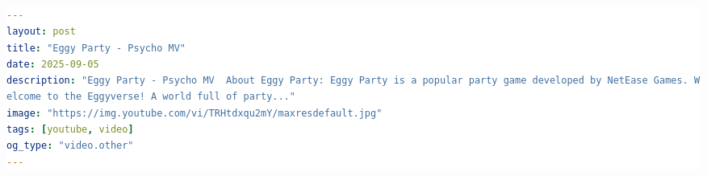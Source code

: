 ```yaml
---
layout: post
title: "Eggy Party - Psycho MV"
date: 2025-09-05
description: "Eggy Party - Psycho MV  About Eggy Party: Eggy Party is a popular party game developed by NetEase Games. Welcome to the Eggyverse! A world full of party..."
image: "https://img.youtube.com/vi/TRHtdxqu2mY/maxresdefault.jpg"
tags: [youtube, video]
og_type: "video.other"
---
```


<script type="application/ld+json">
{
  "@context": "http://schema.org",
  "@type": "VideoObject",
  "name": "Eggy Party - Psycho MV",
  "description": "Eggy Party - Psycho MV  About Eggy Party: Eggy Party is a popular party game developed by NetEase Games. Welcome to the Eggyverse! A world full of party and play! Create your own maps to enjoy with your friends! Team up with other cute Eggies! Dive into this Egg-citing Eggyverse!  Like and subscribe for more Eggy Party videos! https://youtube.com/channel/UCvOnTTQp_7ZXtWUZYEUZO7Q  #EggyParty",
  "thumbnailUrl": "https://img.youtube.com/vi/TRHtdxqu2mY/maxresdefault.jpg",
  "uploadDate": "2025-09-05T12:01:02Z",
  "embedUrl": "https://www.youtube.com/embed/TRHtdxqu2mY",
  "publisher": {
    "@type": "Person",
    "name": "Celo Zaga"
  },
  "mainEntityOfPage": {
    "@type": "WebPage",
    "@id": "https://celozaga.github.io/2025/09/05/eggy-party-psycho-mv-TRHtdxqu2mY.html"
  },
  "duration": "PT0M0S"
}
</script>

<script type="application/ld+json">
{
  "@context": "http://schema.org",
  "@type": "BlogPosting",
  "headline": "Eggy Party - Psycho MV",
  "image": "https://img.youtube.com/vi/TRHtdxqu2mY/maxresdefault.jpg",
  "publisher": {
    "@type": "Person",
    "name": "Celo Zaga"
  },
  "url": "https://celozaga.github.io/2025/09/05/eggy-party-psycho-mv-TRHtdxqu2mY.html",
  "datePublished": "2025-09-05T12:01:02Z",
  "dateCreated": "2025-09-05T12:01:02Z",
  "dateModified": "2025-09-05T12:01:02Z",
  "description": "Eggy Party - Psycho MV  About Eggy Party: Eggy Party is a popular party game developed by NetEase Games. Welcome to the Eggyverse! A world full of party...",
  "author": {
    "@type": "Person",
    "name": "Celo Zaga"
  },
  "mainEntityOfPage": {
    "@type": "WebPage",
    "@id": "https://celozaga.github.io/2025/09/05/eggy-party-psycho-mv-TRHtdxqu2mY.html"
  }
}
</script>
